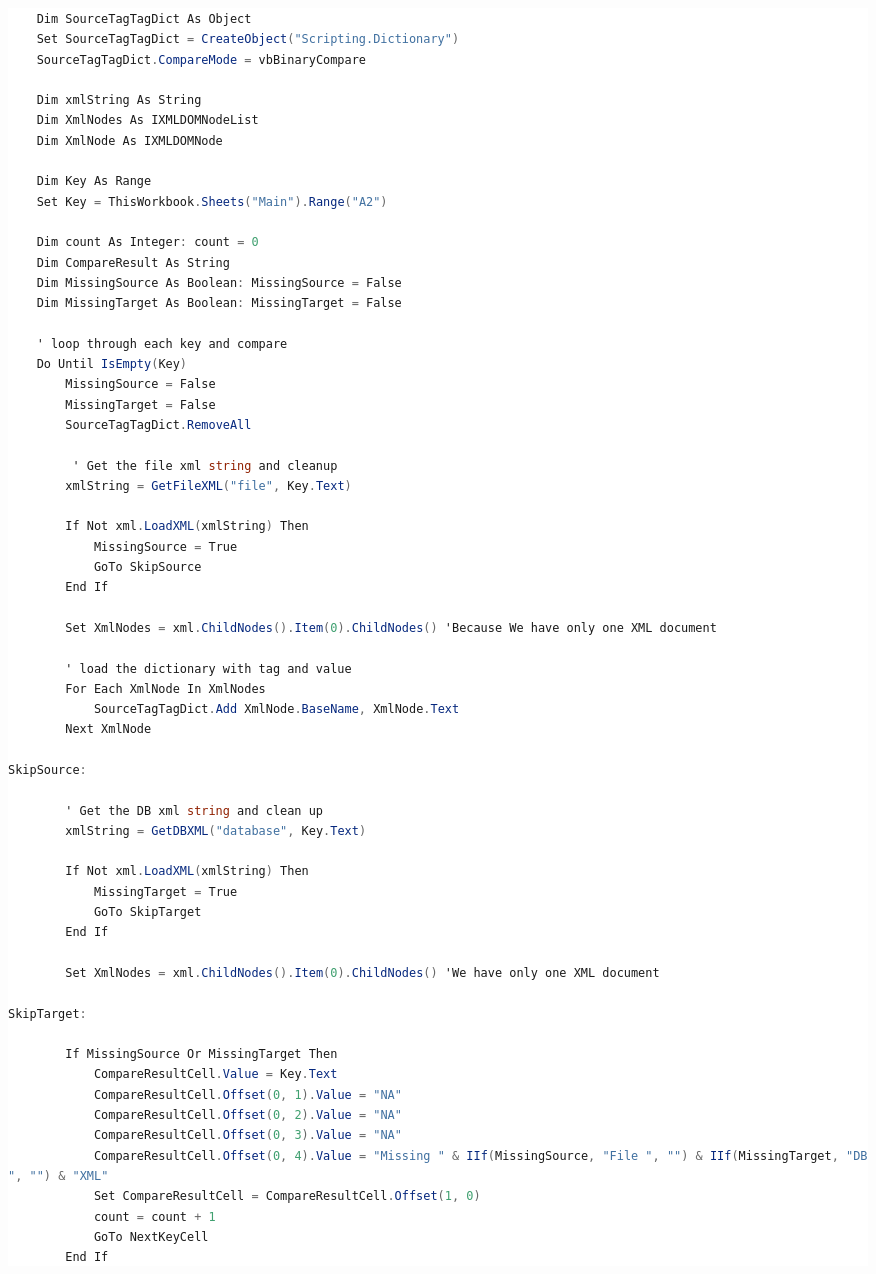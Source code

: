 ```csharp
    Dim SourceTagTagDict As Object
    Set SourceTagTagDict = CreateObject("Scripting.Dictionary")
    SourceTagTagDict.CompareMode = vbBinaryCompare

    Dim xmlString As String
    Dim XmlNodes As IXMLDOMNodeList
    Dim XmlNode As IXMLDOMNode

    Dim Key As Range
    Set Key = ThisWorkbook.Sheets("Main").Range("A2")

    Dim count As Integer: count = 0
    Dim CompareResult As String
    Dim MissingSource As Boolean: MissingSource = False
    Dim MissingTarget As Boolean: MissingTarget = False

    ' loop through each key and compare
    Do Until IsEmpty(Key)
        MissingSource = False
        MissingTarget = False
        SourceTagTagDict.RemoveAll

         ' Get the file xml string and cleanup
        xmlString = GetFileXML("file", Key.Text)

        If Not xml.LoadXML(xmlString) Then
            MissingSource = True
            GoTo SkipSource
        End If

        Set XmlNodes = xml.ChildNodes().Item(0).ChildNodes() 'Because We have only one XML document

        ' load the dictionary with tag and value
        For Each XmlNode In XmlNodes
            SourceTagTagDict.Add XmlNode.BaseName, XmlNode.Text
        Next XmlNode

SkipSource:

        ' Get the DB xml string and clean up
        xmlString = GetDBXML("database", Key.Text)

        If Not xml.LoadXML(xmlString) Then
            MissingTarget = True
            GoTo SkipTarget
        End If

        Set XmlNodes = xml.ChildNodes().Item(0).ChildNodes() 'We have only one XML document

SkipTarget:

        If MissingSource Or MissingTarget Then
            CompareResultCell.Value = Key.Text
            CompareResultCell.Offset(0, 1).Value = "NA"
            CompareResultCell.Offset(0, 2).Value = "NA"
            CompareResultCell.Offset(0, 3).Value = "NA"
            CompareResultCell.Offset(0, 4).Value = "Missing " & IIf(MissingSource, "File ", "") & IIf(MissingTarget, "DB ", "") & "XML"
            Set CompareResultCell = CompareResultCell.Offset(1, 0)
            count = count + 1
            GoTo NextKeyCell
        End If

```